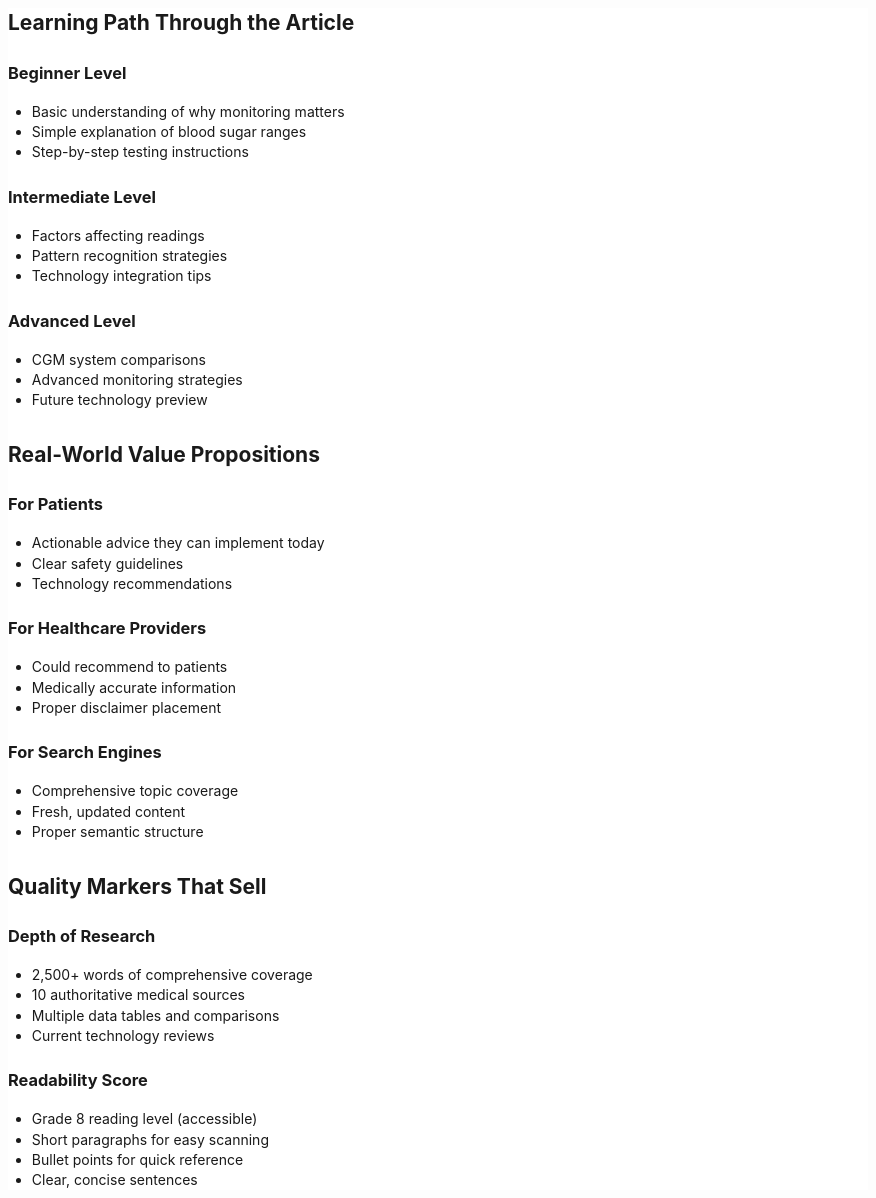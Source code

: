 ## Learning Path Through the Article

### Beginner Level
- Basic understanding of why monitoring matters
- Simple explanation of blood sugar ranges
- Step-by-step testing instructions

### Intermediate Level
- Factors affecting readings
- Pattern recognition strategies
- Technology integration tips

### Advanced Level
- CGM system comparisons
- Advanced monitoring strategies
- Future technology preview

## Real-World Value Propositions

### For Patients
- Actionable advice they can implement today
- Clear safety guidelines
- Technology recommendations

### For Healthcare Providers
- Could recommend to patients
- Medically accurate information
- Proper disclaimer placement

### For Search Engines
- Comprehensive topic coverage
- Fresh, updated content
- Proper semantic structure

## Quality Markers That Sell

### Depth of Research
- 2,500+ words of comprehensive coverage
- 10 authoritative medical sources
- Multiple data tables and comparisons
- Current technology reviews

### Readability Score
- Grade 8 reading level (accessible)
- Short paragraphs for easy scanning
- Bullet points for quick reference
- Clear, concise sentences
